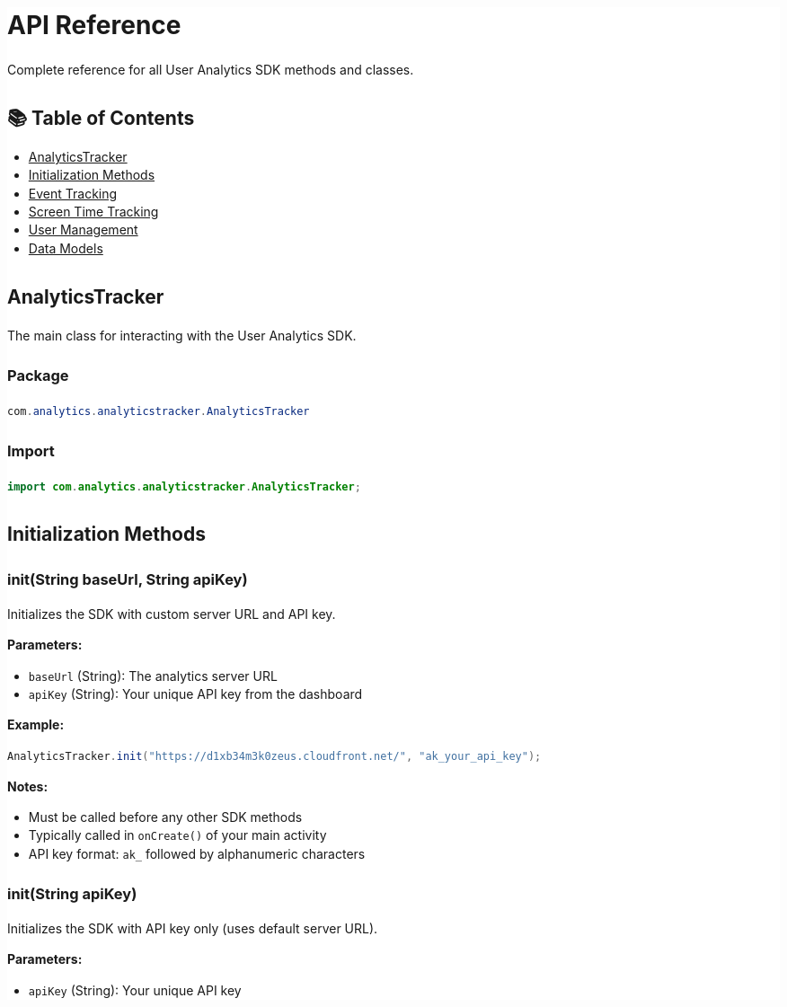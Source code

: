 # API Reference

Complete reference for all User Analytics SDK methods and classes.

## 📚 Table of Contents

- [AnalyticsTracker](#analyticsstracker)
- [Initialization Methods](#initialization-methods)
- [Event Tracking](#event-tracking)
- [Screen Time Tracking](#screen-time-tracking)
- [User Management](#user-management)
- [Data Models](#data-models)

## AnalyticsTracker

The main class for interacting with the User Analytics SDK.

### Package
```java
com.analytics.analyticstracker.AnalyticsTracker
```

### Import
```java
import com.analytics.analyticstracker.AnalyticsTracker;
```

## Initialization Methods

### init(String baseUrl, String apiKey)

Initializes the SDK with custom server URL and API key.

**Parameters:**
- `baseUrl` (String): The analytics server URL
- `apiKey` (String): Your unique API key from the dashboard

**Example:**
```java
AnalyticsTracker.init("https://d1xb34m3k0zeus.cloudfront.net/", "ak_your_api_key");
```

**Notes:**
- Must be called before any other SDK methods
- Typically called in `onCreate()` of your main activity
- API key format: `ak_` followed by alphanumeric characters

### init(String apiKey)

Initializes the SDK with API key only (uses default server URL).

**Parameters:**
- `apiKey` (String): Your unique API key
